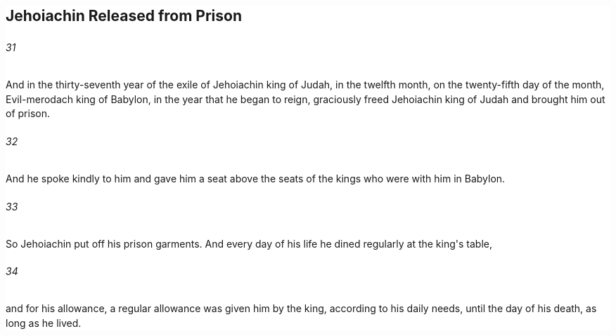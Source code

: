  ## Jehoiachin Released from Prison
 
 

###### 31 
And in the thirty-seventh year of the exile of Jehoiachin king of Judah, in the twelfth month, on the twenty-fifth day of the month, Evil-merodach king of Babylon, in the year that he began to reign, graciously freed Jehoiachin king of Judah and brought him out of prison. 
 

###### 32 
And he spoke kindly to him and gave him a seat above the seats of the kings who were with him in Babylon. 
 

###### 33 
So Jehoiachin put off his prison garments. And every day of his life he dined regularly at the king's table, 
 

###### 34 
and for his allowance, a regular allowance was given him by the king, according to his daily needs, until the day of his death, as long as he lived.
